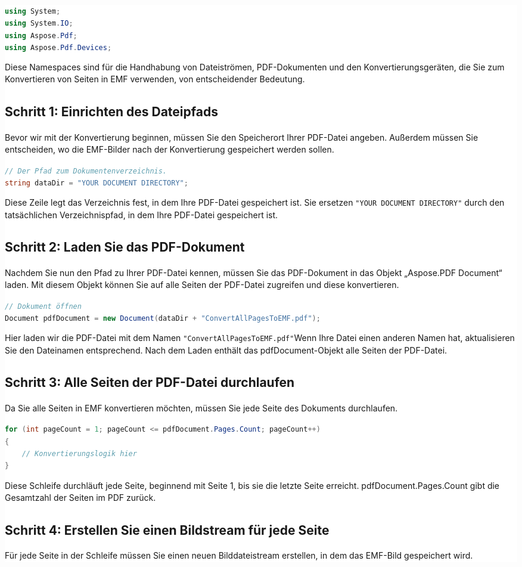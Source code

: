 ```csharp
using System;
using System.IO;
using Aspose.Pdf;
using Aspose.Pdf.Devices;
```

Diese Namespaces sind für die Handhabung von Dateiströmen, PDF-Dokumenten und den Konvertierungsgeräten, die Sie zum Konvertieren von Seiten in EMF verwenden, von entscheidender Bedeutung.

## Schritt 1: Einrichten des Dateipfads

Bevor wir mit der Konvertierung beginnen, müssen Sie den Speicherort Ihrer PDF-Datei angeben. Außerdem müssen Sie entscheiden, wo die EMF-Bilder nach der Konvertierung gespeichert werden sollen.

```csharp
// Der Pfad zum Dokumentenverzeichnis.
string dataDir = "YOUR DOCUMENT DIRECTORY";
```

Diese Zeile legt das Verzeichnis fest, in dem Ihre PDF-Datei gespeichert ist. Sie ersetzen `"YOUR DOCUMENT DIRECTORY"` durch den tatsächlichen Verzeichnispfad, in dem Ihre PDF-Datei gespeichert ist.

## Schritt 2: Laden Sie das PDF-Dokument

Nachdem Sie nun den Pfad zu Ihrer PDF-Datei kennen, müssen Sie das PDF-Dokument in das Objekt „Aspose.PDF Document“ laden. Mit diesem Objekt können Sie auf alle Seiten der PDF-Datei zugreifen und diese konvertieren.

```csharp
// Dokument öffnen
Document pdfDocument = new Document(dataDir + "ConvertAllPagesToEMF.pdf");
```

Hier laden wir die PDF-Datei mit dem Namen `"ConvertAllPagesToEMF.pdf"`Wenn Ihre Datei einen anderen Namen hat, aktualisieren Sie den Dateinamen entsprechend. Nach dem Laden enthält das pdfDocument-Objekt alle Seiten der PDF-Datei.

## Schritt 3: Alle Seiten der PDF-Datei durchlaufen

Da Sie alle Seiten in EMF konvertieren möchten, müssen Sie jede Seite des Dokuments durchlaufen.

```csharp
for (int pageCount = 1; pageCount <= pdfDocument.Pages.Count; pageCount++)
{
    // Konvertierungslogik hier
}
```

Diese Schleife durchläuft jede Seite, beginnend mit Seite 1, bis sie die letzte Seite erreicht. pdfDocument.Pages.Count gibt die Gesamtzahl der Seiten im PDF zurück.

## Schritt 4: Erstellen Sie einen Bildstream für jede Seite

Für jede Seite in der Schleife müssen Sie einen neuen Bilddateistream erstellen, in dem das EMF-Bild gespeichert wird.
